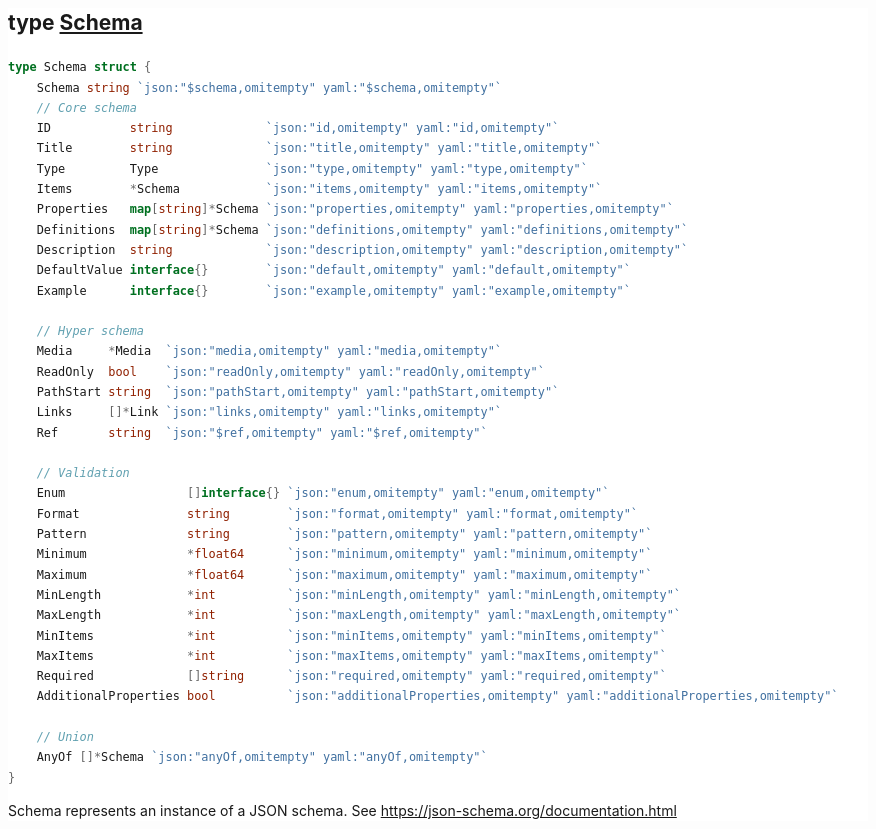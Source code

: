 


## <a name="Schema">type</a> [Schema](/src/target/json_schema.go?s=279:2631#L18)
``` go
type Schema struct {
    Schema string `json:"$schema,omitempty" yaml:"$schema,omitempty"`
    // Core schema
    ID           string             `json:"id,omitempty" yaml:"id,omitempty"`
    Title        string             `json:"title,omitempty" yaml:"title,omitempty"`
    Type         Type               `json:"type,omitempty" yaml:"type,omitempty"`
    Items        *Schema            `json:"items,omitempty" yaml:"items,omitempty"`
    Properties   map[string]*Schema `json:"properties,omitempty" yaml:"properties,omitempty"`
    Definitions  map[string]*Schema `json:"definitions,omitempty" yaml:"definitions,omitempty"`
    Description  string             `json:"description,omitempty" yaml:"description,omitempty"`
    DefaultValue interface{}        `json:"default,omitempty" yaml:"default,omitempty"`
    Example      interface{}        `json:"example,omitempty" yaml:"example,omitempty"`

    // Hyper schema
    Media     *Media  `json:"media,omitempty" yaml:"media,omitempty"`
    ReadOnly  bool    `json:"readOnly,omitempty" yaml:"readOnly,omitempty"`
    PathStart string  `json:"pathStart,omitempty" yaml:"pathStart,omitempty"`
    Links     []*Link `json:"links,omitempty" yaml:"links,omitempty"`
    Ref       string  `json:"$ref,omitempty" yaml:"$ref,omitempty"`

    // Validation
    Enum                 []interface{} `json:"enum,omitempty" yaml:"enum,omitempty"`
    Format               string        `json:"format,omitempty" yaml:"format,omitempty"`
    Pattern              string        `json:"pattern,omitempty" yaml:"pattern,omitempty"`
    Minimum              *float64      `json:"minimum,omitempty" yaml:"minimum,omitempty"`
    Maximum              *float64      `json:"maximum,omitempty" yaml:"maximum,omitempty"`
    MinLength            *int          `json:"minLength,omitempty" yaml:"minLength,omitempty"`
    MaxLength            *int          `json:"maxLength,omitempty" yaml:"maxLength,omitempty"`
    MinItems             *int          `json:"minItems,omitempty" yaml:"minItems,omitempty"`
    MaxItems             *int          `json:"maxItems,omitempty" yaml:"maxItems,omitempty"`
    Required             []string      `json:"required,omitempty" yaml:"required,omitempty"`
    AdditionalProperties bool          `json:"additionalProperties,omitempty" yaml:"additionalProperties,omitempty"`

    // Union
    AnyOf []*Schema `json:"anyOf,omitempty" yaml:"anyOf,omitempty"`
}

```
Schema represents an instance of a JSON schema.
See <a href="https://json-schema.org/documentation.html">https://json-schema.org/documentation.html</a>






